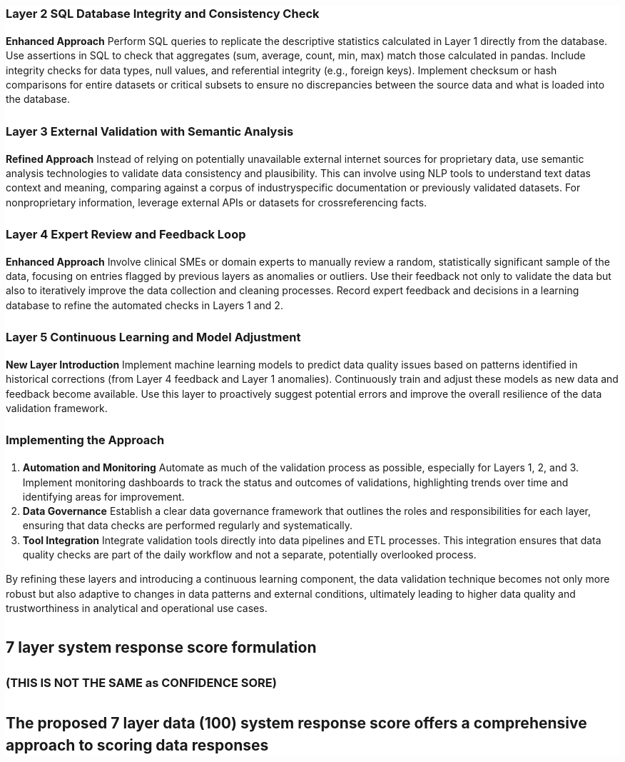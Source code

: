 ### Layer 2 SQL Database Integrity and Consistency Check
 **Enhanced Approach** Perform SQL queries to replicate the descriptive statistics calculated in Layer 1 directly from the database. Use assertions in SQL to check that aggregates (sum, average, count, min, max) match those calculated in pandas. Include integrity checks for data types, null values, and referential integrity (e.g., foreign keys). Implement checksum or hash comparisons for entire datasets or critical subsets to ensure no discrepancies between the source data and what is loaded into the database.

### Layer 3 External Validation with Semantic Analysis
 **Refined Approach** Instead of relying on potentially unavailable external internet sources for proprietary data, use semantic analysis technologies to validate data consistency and plausibility. This can involve using NLP tools to understand text datas context and meaning, comparing against a corpus of industryspecific documentation or previously validated datasets. For nonproprietary information, leverage external APIs or datasets for crossreferencing facts.

### Layer 4 Expert Review and Feedback Loop
 **Enhanced Approach** Involve clinical SMEs or domain experts to manually review a random, statistically significant sample of the data, focusing on entries flagged by previous layers as anomalies or outliers. Use their feedback not only to validate the data but also to iteratively improve the data collection and cleaning processes. Record expert feedback and decisions in a learning database to refine the automated checks in Layers 1 and 2.

### Layer 5 Continuous Learning and Model Adjustment
 **New Layer Introduction** Implement machine learning models to predict data quality issues based on patterns identified in historical corrections (from Layer 4 feedback and Layer 1 anomalies). Continuously train and adjust these models as new data and feedback become available. Use this layer to proactively suggest potential errors and improve the overall resilience of the data validation framework.

### Implementing the Approach
1. **Automation and Monitoring** Automate as much of the validation process as possible, especially for Layers 1, 2, and 3. Implement monitoring dashboards to track the status and outcomes of validations, highlighting trends over time and identifying areas for improvement.
2. **Data Governance** Establish a clear data governance framework that outlines the roles and responsibilities for each layer, ensuring that data checks are performed regularly and systematically.
3. **Tool Integration** Integrate validation tools directly into data pipelines and ETL processes. This integration ensures that data quality checks are part of the daily workflow and not a separate, potentially overlooked process.

By refining these layers and introducing a continuous learning component, the data validation technique becomes not only more robust but also adaptive to changes in data patterns and external conditions, ultimately leading to higher data quality and trustworthiness in analytical and operational use cases.



## 7 layer system response score formulation
### (THIS IS NOT THE SAME as CONFIDENCE SORE)

## The proposed 7 layer data (100) system response score offers a comprehensive approach to scoring data responses 
